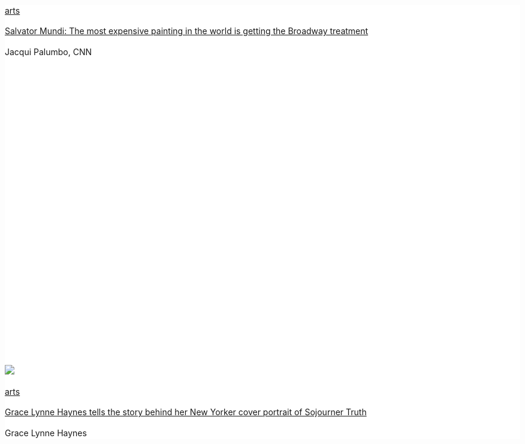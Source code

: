 <div class="CardBasic__details">

<div>

[arts](/style/arts)

<div>

[Salvator Mundi: The most expensive painting in the world is getting the
Broadway
treatment](/style/article/salvator-mundi-leonardo-da-vinci-musical/index.html)

</div>

</div>

<div class="CardBasic__byline">

Jacqui Palumbo, CNN

</div>

</div>

</div>

</div>

<div class="LayoutGrid__card">

<div class="CardBasic__component">

<div class="CardBasic__thumb">

[](/style/article/grace-lynne-haynes-new-yorker-cover-sojourner-truth/index.html)

<div class="Image__component Image__hasAspectRatio" style="padding-top:56.25%">

![](https://dynaimage.cdn.cnn.com/cnn/e_blur:500,q_auto:low,w_50,c_fill,g_auto,h_28,ar_16:9/http%3A%2F%2Fcdn.cnn.com%2Fcnnnext%2Fdam%2Fassets%2F200803170302-10-grace-lynne-haynes-new-yorker-cover-card.jpg)

</div>

</div>

<div class="CardBasic__details">

<div>

[arts](/style/arts)

<div>

[Grace Lynne Haynes tells the story behind her New Yorker cover portrait
of Sojourner
Truth](/style/article/grace-lynne-haynes-new-yorker-cover-sojourner-truth/index.html)

</div>

</div>

<div class="CardBasic__byline">

Grace Lynne Haynes
